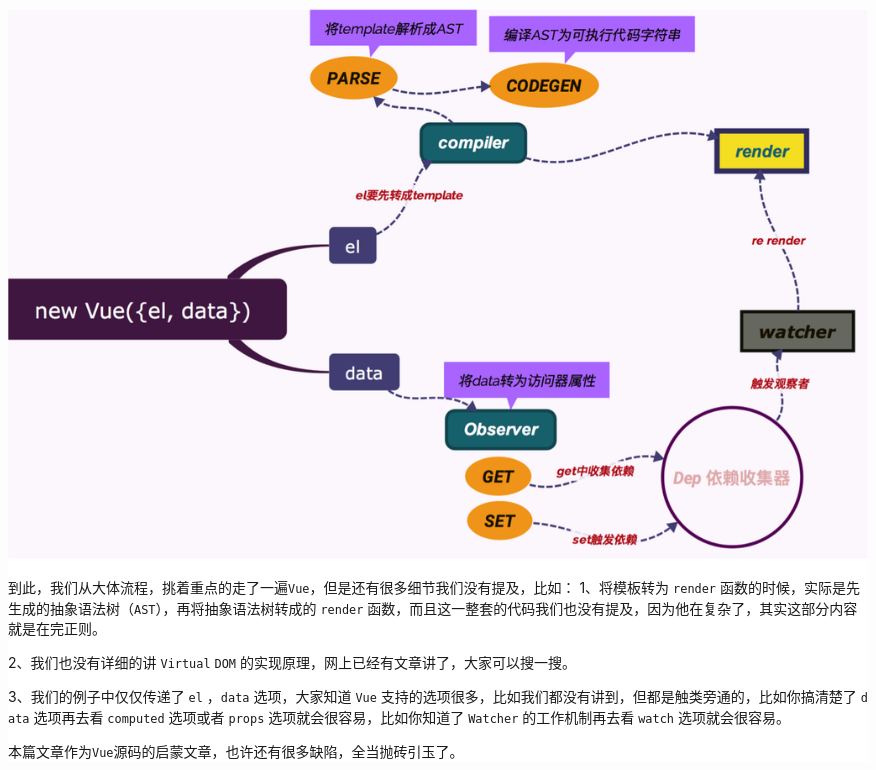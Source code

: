 ![](vueCodeAnalysis/7.png)

到此，我们从大体流程，挑着重点的走了一遍``Vue``，但是还有很多细节我们没有提及，比如：
1、将模板转为 ``render`` 函数的时候，实际是先生成的抽象语法树（``AST``），再将抽象语法树转成的 ``render`` 函数，而且这一整套的代码我们也没有提及，因为他在复杂了，其实这部分内容就是在完正则。

2、我们也没有详细的讲 ``Virtual`` ``DOM`` 的实现原理，网上已经有文章讲了，大家可以搜一搜。

3、我们的例子中仅仅传递了 ``el`` ，``data`` 选项，大家知道 ``Vue`` 支持的选项很多，比如我们都没有讲到，但都是触类旁通的，比如你搞清楚了 ``data`` 选项再去看 ``computed`` 选项或者 ``props`` 选项就会很容易，比如你知道了 ``Watcher`` 的工作机制再去看 ``watch`` 选项就会很容易。


本篇文章作为``Vue``源码的启蒙文章，也许还有很多缺陷，全当抛砖引玉了。